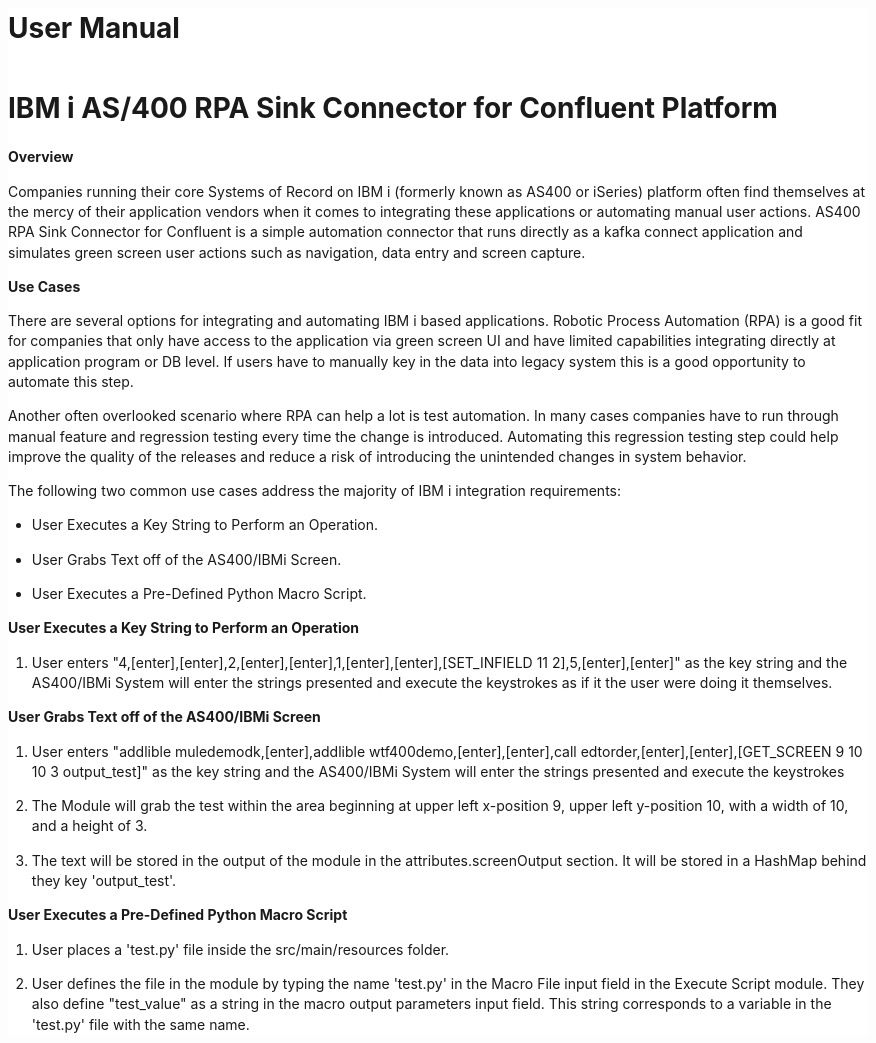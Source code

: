 # User Manual

# IBM i AS/400 RPA Sink Connector for Confluent Platform

**Overview**

Companies running their core Systems of Record on IBM i (formerly known as AS400 or iSeries) platform often find themselves at the mercy of their application vendors when it comes to integrating these applications or automating manual user actions. AS400 RPA Sink Connector for Confluent is a simple automation connector that runs directly as a kafka connect application and simulates green screen user actions such as navigation, data entry and screen capture.  

**Use Cases**

There are several options for integrating and automating IBM i based applications. Robotic Process Automation (RPA) is a good fit for companies that only have access to the application via green screen UI and have limited capabilities integrating directly at application program or DB level. If users have to manually key in the data into legacy system this is a good opportunity to automate this step. 

Another often overlooked scenario where RPA can help a lot is test automation. In many cases companies have to run through manual feature and regression testing every time the change is introduced. Automating this regression testing step could help improve the quality of the releases and reduce a risk of introducing the unintended changes in system behavior. 

The following two common use cases address the majority of IBM i integration requirements:

- User Executes a Key String to Perform an Operation.

- User Grabs Text off of the AS400/IBMi Screen.

- User Executes a Pre-Defined Python Macro Script.

**User Executes a Key String to Perform an Operation**

1. User enters "4,[enter],[enter],2,[enter],[enter],1,[enter],[enter],[SET_INFIELD 11 2],5,[enter],[enter]" as the key string and the AS400/IBMi System will enter the strings presented and execute the keystrokes as if it the user were doing it themselves.

**User Grabs Text off of the AS400/IBMi Screen**

1. User enters "addlible muledemodk,[enter],addlible wtf400demo,[enter],[enter],call edtorder,[enter],[enter],[GET_SCREEN 9 10 10 3 output_test]" as the key string and the AS400/IBMi System will enter the strings presented and execute the keystrokes

2. The Module will grab the test within the area beginning at upper left x-position 9, upper left y-position 10, with a width of 10, and a height of 3.

3. The text will be stored in the output of the module in the attributes.screenOutput section. It will be stored in a HashMap behind they key 'output_test'.

**User Executes a Pre-Defined Python Macro Script**

1. User places a 'test.py' file inside the src/main/resources folder.

2. User defines the file in the module by typing the name 'test.py' in the Macro File input field in the Execute Script module. They also define "test_value" as a string in the macro output parameters input field. This string corresponds to a variable in the 'test.py' file with the same name.
